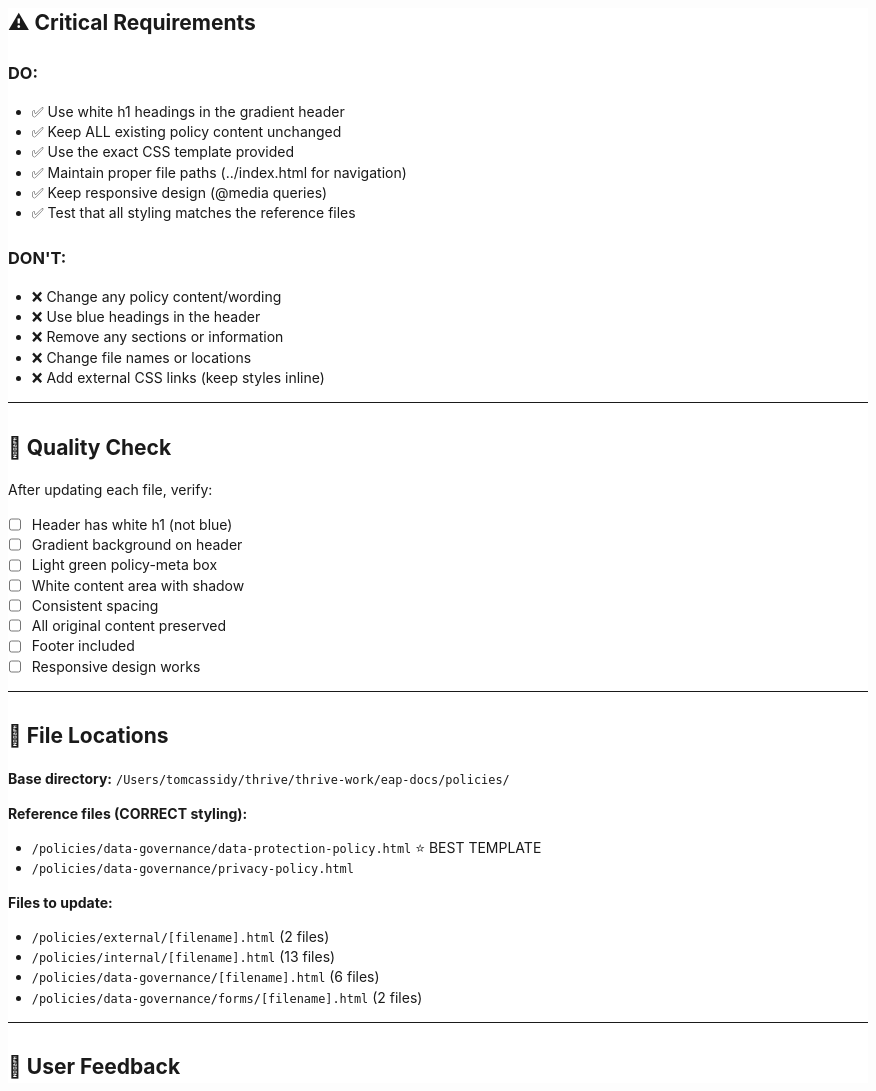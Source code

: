 
## ⚠️ Critical Requirements

### **DO:**
- ✅ Use white h1 headings in the gradient header
- ✅ Keep ALL existing policy content unchanged
- ✅ Use the exact CSS template provided
- ✅ Maintain proper file paths (../index.html for navigation)
- ✅ Keep responsive design (@media queries)
- ✅ Test that all styling matches the reference files

### **DON'T:**
- ❌ Change any policy content/wording
- ❌ Use blue headings in the header
- ❌ Remove any sections or information
- ❌ Change file names or locations
- ❌ Add external CSS links (keep styles inline)

---

## 🎯 Quality Check

After updating each file, verify:
- [ ] Header has white h1 (not blue)
- [ ] Gradient background on header
- [ ] Light green policy-meta box
- [ ] White content area with shadow
- [ ] Consistent spacing
- [ ] All original content preserved
- [ ] Footer included
- [ ] Responsive design works

---

## 📁 File Locations

**Base directory:** `/Users/tomcassidy/thrive/thrive-work/eap-docs/policies/`

**Reference files (CORRECT styling):**
- `/policies/data-governance/data-protection-policy.html` ⭐ BEST TEMPLATE
- `/policies/data-governance/privacy-policy.html`

**Files to update:**
- `/policies/external/[filename].html` (2 files)
- `/policies/internal/[filename].html` (13 files)
- `/policies/data-governance/[filename].html` (6 files)
- `/policies/data-governance/forms/[filename].html` (2 files)

---

## 💬 User Feedback
